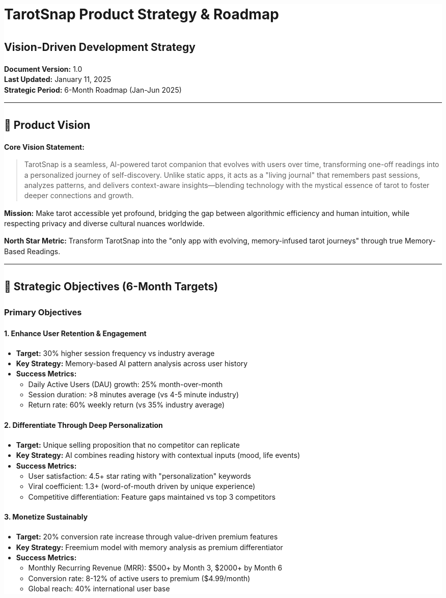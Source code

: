 # TarotSnap Product Strategy & Roadmap
## Vision-Driven Development Strategy

**Document Version:** 1.0  
**Last Updated:** January 11, 2025  
**Strategic Period:** 6-Month Roadmap (Jan-Jun 2025)

---

## 🔮 **Product Vision**

**Core Vision Statement:**
> TarotSnap is a seamless, AI-powered tarot companion that evolves with users over time, transforming one-off readings into a personalized journey of self-discovery. Unlike static apps, it acts as a "living journal" that remembers past sessions, analyzes patterns, and delivers context-aware insights—blending technology with the mystical essence of tarot to foster deeper connections and growth.

**Mission:** Make tarot accessible yet profound, bridging the gap between algorithmic efficiency and human intuition, while respecting privacy and diverse cultural nuances worldwide.

**North Star Metric:** Transform TarotSnap into the "only app with evolving, memory-infused tarot journeys" through true Memory-Based Readings.

---

## 🎯 **Strategic Objectives (6-Month Targets)**

### **Primary Objectives**

#### **1. Enhance User Retention & Engagement**
- **Target:** 30% higher session frequency vs industry average
- **Key Strategy:** Memory-based AI pattern analysis across user history
- **Success Metrics:**
  - Daily Active Users (DAU) growth: 25% month-over-month
  - Session duration: >8 minutes average (vs 4-5 minute industry)
  - Return rate: 60% weekly return (vs 35% industry average)

#### **2. Differentiate Through Deep Personalization**
- **Target:** Unique selling proposition that no competitor can replicate
- **Key Strategy:** AI combines reading history with contextual inputs (mood, life events)
- **Success Metrics:**
  - User satisfaction: 4.5+ star rating with "personalization" keywords
  - Viral coefficient: 1.3+ (word-of-mouth driven by unique experience)
  - Competitive differentiation: Feature gaps maintained vs top 3 competitors

#### **3. Monetize Sustainably**
- **Target:** 20% conversion rate increase through value-driven premium features
- **Key Strategy:** Freemium model with memory analysis as premium differentiator
- **Success Metrics:**
  - Monthly Recurring Revenue (MRR): $500+ by Month 3, $2000+ by Month 6
  - Conversion rate: 8-12% of active users to premium ($4.99/month)
  - Global reach: 40% international user base

